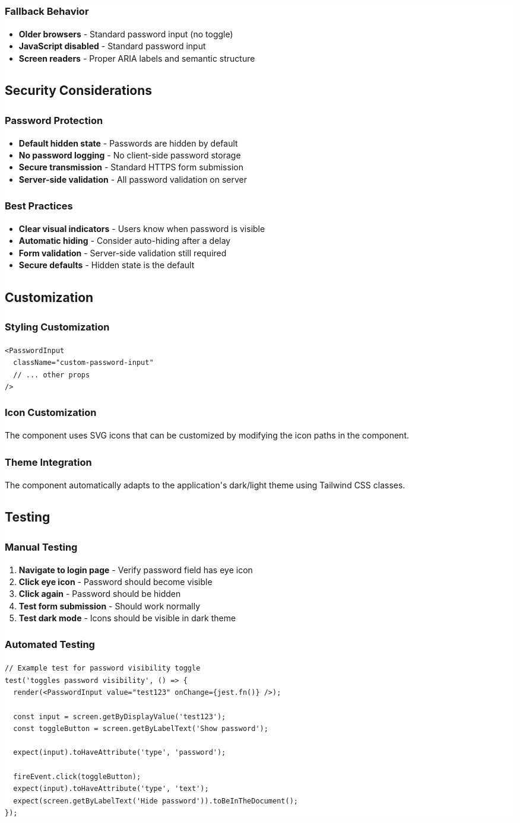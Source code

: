 ### Fallback Behavior
- **Older browsers** - Standard password input (no toggle)
- **JavaScript disabled** - Standard password input
- **Screen readers** - Proper ARIA labels and semantic structure

## Security Considerations

### Password Protection
- **Default hidden state** - Passwords are hidden by default
- **No password logging** - No client-side password storage
- **Secure transmission** - Standard HTTPS form submission
- **Server-side validation** - All password validation on server

### Best Practices
- **Clear visual indicators** - Users know when password is visible
- **Automatic hiding** - Consider auto-hiding after a delay
- **Form validation** - Server-side validation still required
- **Secure defaults** - Hidden state is the default

## Customization

### Styling Customization
```tsx
<PasswordInput
  className="custom-password-input"
  // ... other props
/>
```

### Icon Customization
The component uses SVG icons that can be customized by modifying the icon paths in the component.

### Theme Integration
The component automatically adapts to the application's dark/light theme using Tailwind CSS classes.

## Testing

### Manual Testing
1. **Navigate to login page** - Verify password field has eye icon
2. **Click eye icon** - Password should become visible
3. **Click again** - Password should be hidden
4. **Test form submission** - Should work normally
5. **Test dark mode** - Icons should be visible in dark theme

### Automated Testing
```tsx
// Example test for password visibility toggle
test('toggles password visibility', () => {
  render(<PasswordInput value="test123" onChange={jest.fn()} />);
  
  const input = screen.getByDisplayValue('test123');
  const toggleButton = screen.getByLabelText('Show password');
  
  expect(input).toHaveAttribute('type', 'password');
  
  fireEvent.click(toggleButton);
  expect(input).toHaveAttribute('type', 'text');
  expect(screen.getByLabelText('Hide password')).toBeInTheDocument();
});
```